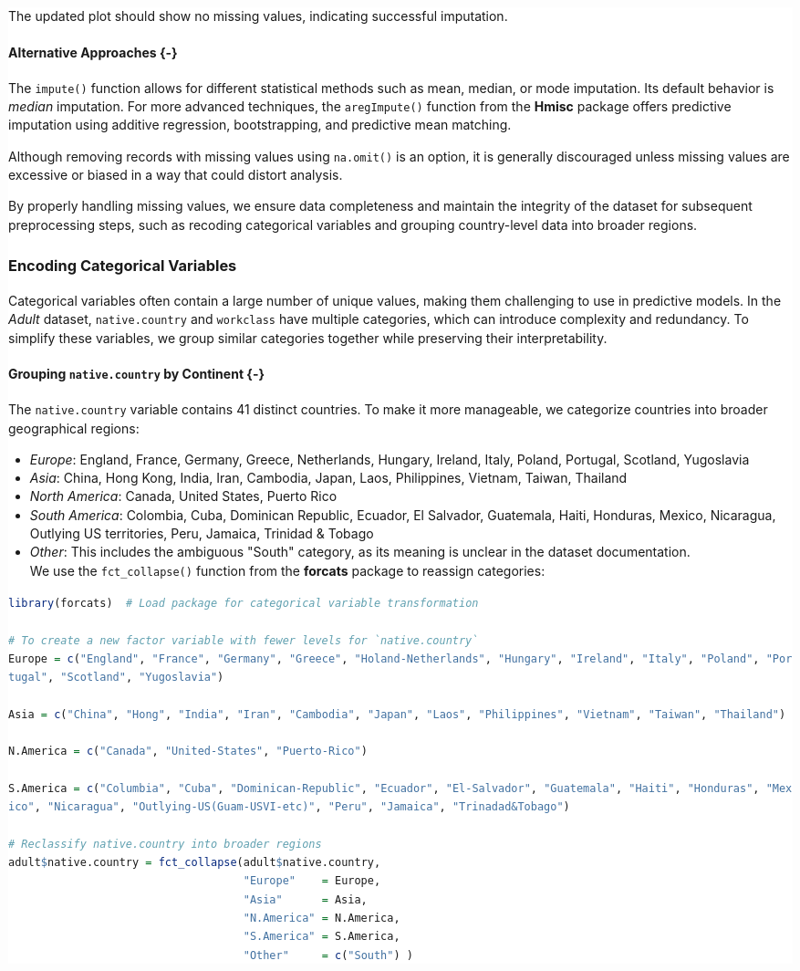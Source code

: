 The updated plot should show no missing values, indicating successful imputation.

#### Alternative Approaches {-}

The `impute()` function allows for different statistical methods such as mean, median, or mode imputation. Its default behavior is *median* imputation. For more advanced techniques, the `aregImpute()` function from the **Hmisc** package offers predictive imputation using additive regression, bootstrapping, and predictive mean matching.

Although removing records with missing values using `na.omit()` is an option, it is generally discouraged unless missing values are excessive or biased in a way that could distort analysis.

By properly handling missing values, we ensure data completeness and maintain the integrity of the dataset for subsequent preprocessing steps, such as recoding categorical variables and grouping country-level data into broader regions.

### Encoding Categorical Variables  

Categorical variables often contain a large number of unique values, making them challenging to use in predictive models. In the *Adult* dataset, `native.country` and `workclass` have multiple categories, which can introduce complexity and redundancy. To simplify these variables, we group similar categories together while preserving their interpretability.

#### Grouping `native.country` by Continent {-}

The `native.country` variable contains 41 distinct countries. To make it more manageable, we categorize countries into broader geographical regions:  

- *Europe*: England, France, Germany, Greece, Netherlands, Hungary, Ireland, Italy, Poland, Portugal, Scotland, Yugoslavia  
- *Asia*: China, Hong Kong, India, Iran, Cambodia, Japan, Laos, Philippines, Vietnam, Taiwan, Thailand  
- *North America*: Canada, United States, Puerto Rico  
- *South America*: Colombia, Cuba, Dominican Republic, Ecuador, El Salvador, Guatemala, Haiti, Honduras, Mexico, Nicaragua, Outlying US territories, Peru, Jamaica, Trinidad & Tobago  
- *Other*: This includes the ambiguous "South" category, as its meaning is unclear in the dataset documentation.  
We use the `fct_collapse()` function from the **forcats** package to reassign categories:

``` r
library(forcats)  # Load package for categorical variable transformation

# To create a new factor variable with fewer levels for `native.country`
Europe = c("England", "France", "Germany", "Greece", "Holand-Netherlands", "Hungary", "Ireland", "Italy", "Poland", "Portugal", "Scotland", "Yugoslavia")

Asia = c("China", "Hong", "India", "Iran", "Cambodia", "Japan", "Laos", "Philippines", "Vietnam", "Taiwan", "Thailand")

N.America = c("Canada", "United-States", "Puerto-Rico")

S.America = c("Columbia", "Cuba", "Dominican-Republic", "Ecuador", "El-Salvador", "Guatemala", "Haiti", "Honduras", "Mexico", "Nicaragua", "Outlying-US(Guam-USVI-etc)", "Peru", "Jamaica", "Trinadad&Tobago")

# Reclassify native.country into broader regions
adult$native.country = fct_collapse(adult$native.country, 
                                    "Europe"    = Europe,
                                    "Asia"      = Asia,
                                    "N.America" = N.America,
                                    "S.America" = S.America,
                                    "Other"     = c("South") )
```
